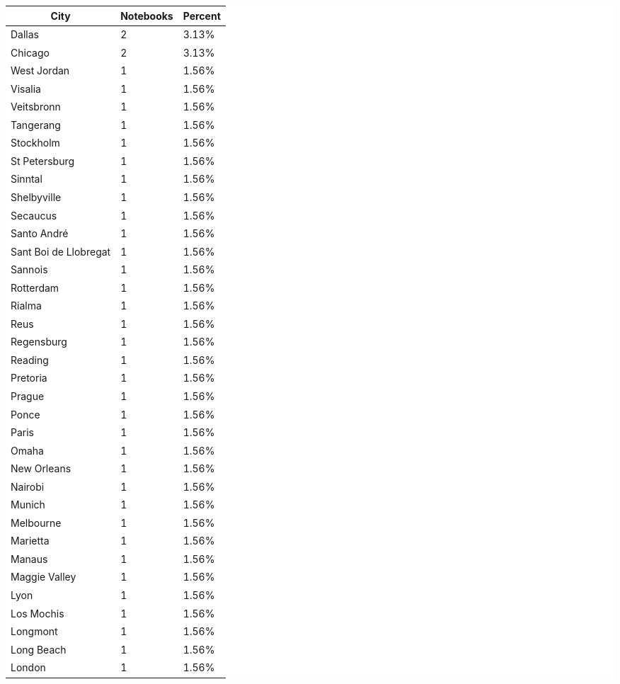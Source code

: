 
| City                     | Notebooks | Percent |
|--------------------------|-----------|---------|
| Dallas                   | 2         | 3.13%   |
| Chicago                  | 2         | 3.13%   |
| West Jordan              | 1         | 1.56%   |
| Visalia                  | 1         | 1.56%   |
| Veitsbronn               | 1         | 1.56%   |
| Tangerang                | 1         | 1.56%   |
| Stockholm                | 1         | 1.56%   |
| St Petersburg            | 1         | 1.56%   |
| Sinntal                  | 1         | 1.56%   |
| Shelbyville              | 1         | 1.56%   |
| Secaucus                 | 1         | 1.56%   |
| Santo André             | 1         | 1.56%   |
| Sant Boi de Llobregat    | 1         | 1.56%   |
| Sannois                  | 1         | 1.56%   |
| Rotterdam                | 1         | 1.56%   |
| Rialma                   | 1         | 1.56%   |
| Reus                     | 1         | 1.56%   |
| Regensburg               | 1         | 1.56%   |
| Reading                  | 1         | 1.56%   |
| Pretoria                 | 1         | 1.56%   |
| Prague                   | 1         | 1.56%   |
| Ponce                    | 1         | 1.56%   |
| Paris                    | 1         | 1.56%   |
| Omaha                    | 1         | 1.56%   |
| New Orleans              | 1         | 1.56%   |
| Nairobi                  | 1         | 1.56%   |
| Munich                   | 1         | 1.56%   |
| Melbourne                | 1         | 1.56%   |
| Marietta                 | 1         | 1.56%   |
| Manaus                   | 1         | 1.56%   |
| Maggie Valley            | 1         | 1.56%   |
| Lyon                     | 1         | 1.56%   |
| Los Mochis               | 1         | 1.56%   |
| Longmont                 | 1         | 1.56%   |
| Long Beach               | 1         | 1.56%   |
| London                   | 1         | 1.56%   |